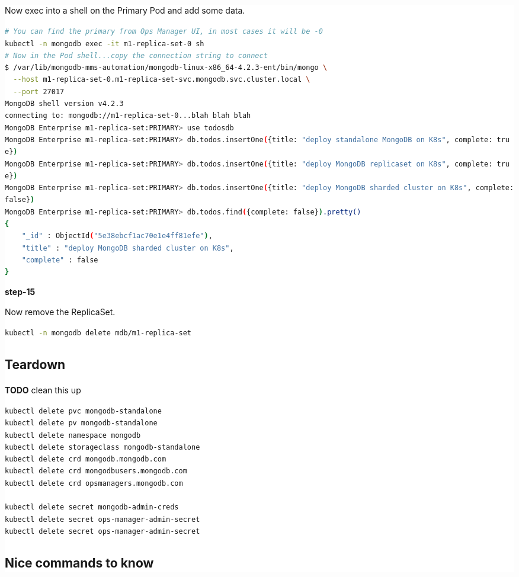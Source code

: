 Now exec into a shell on the Primary Pod and add some data.

```bash
# You can find the primary from Ops Manager UI, in most cases it will be -0
kubectl -n mongodb exec -it m1-replica-set-0 sh
# Now in the Pod shell...copy the connection string to connect
$ /var/lib/mongodb-mms-automation/mongodb-linux-x86_64-4.2.3-ent/bin/mongo \
  --host m1-replica-set-0.m1-replica-set-svc.mongodb.svc.cluster.local \
  --port 27017
MongoDB shell version v4.2.3
connecting to: mongodb://m1-replica-set-0...blah blah blah
MongoDB Enterprise m1-replica-set:PRIMARY> use todosdb
MongoDB Enterprise m1-replica-set:PRIMARY> db.todos.insertOne({title: "deploy standalone MongoDB on K8s", complete: true})
MongoDB Enterprise m1-replica-set:PRIMARY> db.todos.insertOne({title: "deploy MongoDB replicaset on K8s", complete: true})
MongoDB Enterprise m1-replica-set:PRIMARY> db.todos.insertOne({title: "deploy MongoDB sharded cluster on K8s", complete: false})
MongoDB Enterprise m1-replica-set:PRIMARY> db.todos.find({complete: false}).pretty()
{
	"_id" : ObjectId("5e38ebcf1ac70e1e4ff81efe"),
	"title" : "deploy MongoDB sharded cluster on K8s",
	"complete" : false
}
```

__step-15__  

Now remove the ReplicaSet.

```bash
kubectl -n mongodb delete mdb/m1-replica-set
```

## Teardown

__TODO__ clean this up

```bash
kubectl delete pvc mongodb-standalone
kubectl delete pv mongodb-standalone
kubectl delete namespace mongodb
kubectl delete storageclass mongodb-standalone
kubectl delete crd mongodb.mongodb.com
kubectl delete crd mongodbusers.mongodb.com
kubectl delete crd opsmanagers.mongodb.com

kubectl delete secret mongodb-admin-creds
kubectl delete secret ops-manager-admin-secret
kubectl delete secret ops-manager-admin-secret
```

## Nice commands to know
